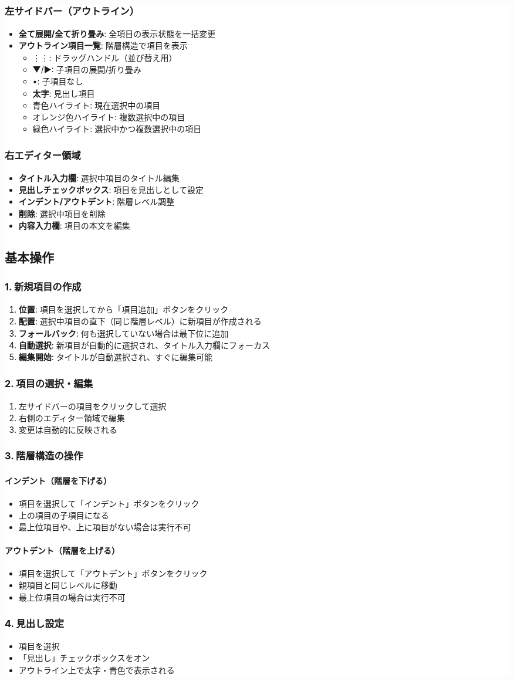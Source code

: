 ### 左サイドバー（アウトライン）
- **全て展開/全て折り畳み**: 全項目の表示状態を一括変更
- **アウトライン項目一覧**: 階層構造で項目を表示
  - ⋮⋮: ドラッグハンドル（並び替え用）
  - ▼/▶: 子項目の展開/折り畳み
  - •: 子項目なし
  - **太字**: 見出し項目
  - 青色ハイライト: 現在選択中の項目
  - オレンジ色ハイライト: 複数選択中の項目
  - 緑色ハイライト: 選択中かつ複数選択中の項目

### 右エディター領域
- **タイトル入力欄**: 選択中項目のタイトル編集
- **見出しチェックボックス**: 項目を見出しとして設定
- **インデント/アウトデント**: 階層レベル調整
- **削除**: 選択中項目を削除
- **内容入力欄**: 項目の本文を編集

## 基本操作

### 1. 新規項目の作成
1. **位置**: 項目を選択してから「項目追加」ボタンをクリック
2. **配置**: 選択中項目の直下（同じ階層レベル）に新項目が作成される
3. **フォールバック**: 何も選択していない場合は最下位に追加
4. **自動選択**: 新項目が自動的に選択され、タイトル入力欄にフォーカス
5. **編集開始**: タイトルが自動選択され、すぐに編集可能

### 2. 項目の選択・編集
1. 左サイドバーの項目をクリックして選択
2. 右側のエディター領域で編集
3. 変更は自動的に反映される

### 3. 階層構造の操作

#### インデント（階層を下げる）
- 項目を選択して「インデント」ボタンをクリック
- 上の項目の子項目になる
- 最上位項目や、上に項目がない場合は実行不可

#### アウトデント（階層を上げる）
- 項目を選択して「アウトデント」ボタンをクリック
- 親項目と同じレベルに移動
- 最上位項目の場合は実行不可

### 4. 見出し設定
- 項目を選択
- 「見出し」チェックボックスをオン
- アウトライン上で太字・青色で表示される
